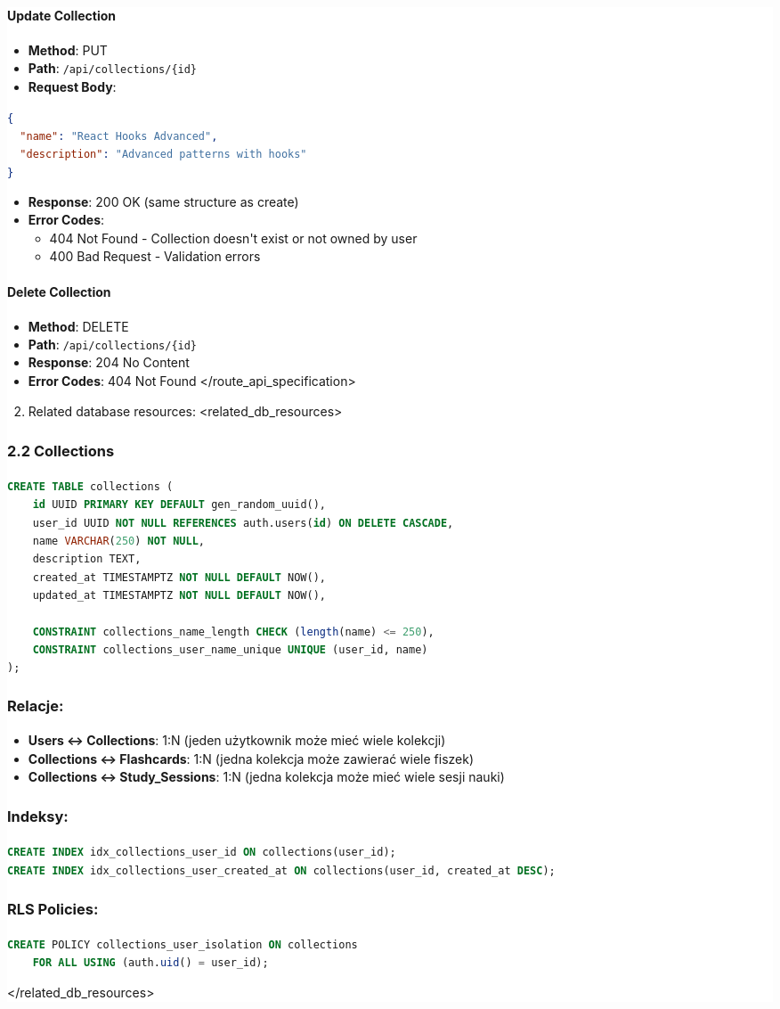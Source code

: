 
#### Update Collection
- **Method**: PUT
- **Path**: `/api/collections/{id}`
- **Request Body**:
```json
{
  "name": "React Hooks Advanced",
  "description": "Advanced patterns with hooks"
}
```
- **Response**: 200 OK (same structure as create)
- **Error Codes**: 
  - 404 Not Found - Collection doesn't exist or not owned by user
  - 400 Bad Request - Validation errors

#### Delete Collection
- **Method**: DELETE
- **Path**: `/api/collections/{id}`
- **Response**: 204 No Content
- **Error Codes**: 404 Not Found
</route_api_specification>

2. Related database resources:
<related_db_resources>
### 2.2 Collections
```sql
CREATE TABLE collections (
    id UUID PRIMARY KEY DEFAULT gen_random_uuid(),
    user_id UUID NOT NULL REFERENCES auth.users(id) ON DELETE CASCADE,
    name VARCHAR(250) NOT NULL,
    description TEXT,
    created_at TIMESTAMPTZ NOT NULL DEFAULT NOW(),
    updated_at TIMESTAMPTZ NOT NULL DEFAULT NOW(),
    
    CONSTRAINT collections_name_length CHECK (length(name) <= 250),
    CONSTRAINT collections_user_name_unique UNIQUE (user_id, name)
);
```

### Relacje:
- **Users ↔ Collections**: 1:N (jeden użytkownik może mieć wiele kolekcji)
- **Collections ↔ Flashcards**: 1:N (jedna kolekcja może zawierać wiele fiszek)
- **Collections ↔ Study_Sessions**: 1:N (jedna kolekcja może mieć wiele sesji nauki)

### Indeksy:
```sql
CREATE INDEX idx_collections_user_id ON collections(user_id);
CREATE INDEX idx_collections_user_created_at ON collections(user_id, created_at DESC);
```

### RLS Policies:
```sql
CREATE POLICY collections_user_isolation ON collections
    FOR ALL USING (auth.uid() = user_id);
```
</related_db_resources>

